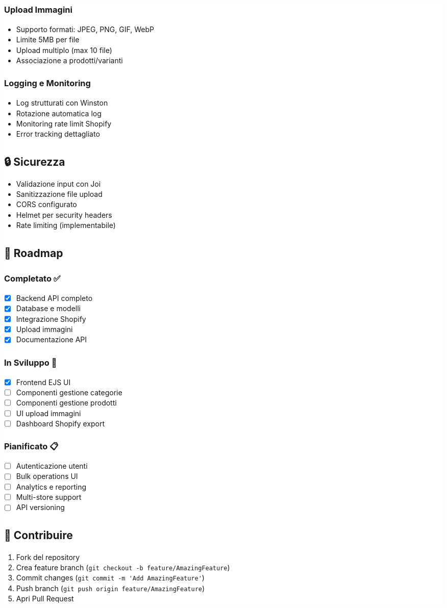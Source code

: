 ### Upload Immagini
- Supporto formati: JPEG, PNG, GIF, WebP
- Limite 5MB per file
- Upload multiplo (max 10 file)
- Associazione a prodotti/varianti

### Logging e Monitoring
- Log strutturati con Winston
- Rotazione automatica log
- Monitoring rate limit Shopify
- Error tracking dettagliato

## 🔒 Sicurezza

- Validazione input con Joi
- Sanitizzazione file upload
- CORS configurato
- Helmet per security headers
- Rate limiting (implementabile)

## 🚧 Roadmap

### Completato ✅
- [x] Backend API completo
- [x] Database e modelli
- [x] Integrazione Shopify
- [x] Upload immagini
- [x] Documentazione API

### In Sviluppo 🔄
- [x] Frontend EJS UI
- [ ] Componenti gestione categorie
- [ ] Componenti gestione prodotti
- [ ] UI upload immagini
- [ ] Dashboard Shopify export

### Pianificato 📋
- [ ] Autenticazione utenti
- [ ] Bulk operations UI
- [ ] Analytics e reporting
- [ ] Multi-store support
- [ ] API versioning

## 🤝 Contribuire

1. Fork del repository
2. Crea feature branch (`git checkout -b feature/AmazingFeature`)
3. Commit changes (`git commit -m 'Add AmazingFeature'`)
4. Push branch (`git push origin feature/AmazingFeature`)
5. Apri Pull Request
